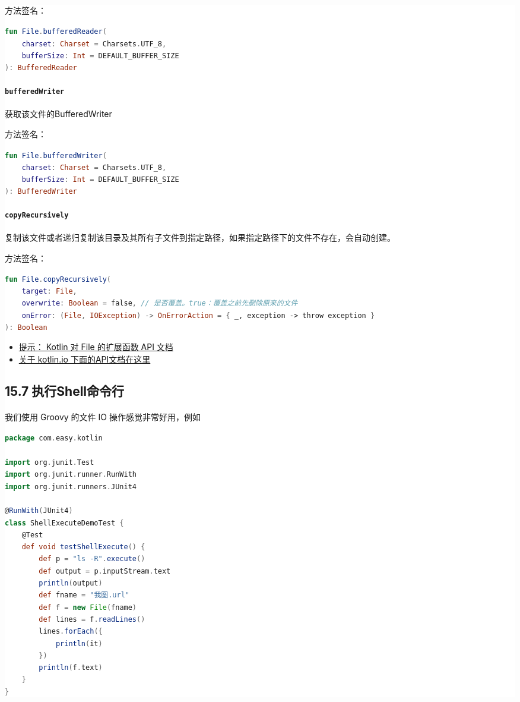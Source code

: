 方法签名：
```kotlin
fun File.bufferedReader(
    charset: Charset = Charsets.UTF_8, 
    bufferSize: Int = DEFAULT_BUFFER_SIZE
): BufferedReader
```
#### `bufferedWriter`

获取该文件的BufferedWriter

方法签名：
```kotlin
fun File.bufferedWriter(
    charset: Charset = Charsets.UTF_8, 
    bufferSize: Int = DEFAULT_BUFFER_SIZE
): BufferedWriter
```

#### `copyRecursively`

复制该文件或者递归复制该目录及其所有子文件到指定路径，如果指定路径下的文件不存在，会自动创建。

方法签名：
```kotlin
fun File.copyRecursively(
    target: File, 
    overwrite: Boolean = false, // 是否覆盖。true：覆盖之前先删除原来的文件
    onError: (File, IOException) -> OnErrorAction = { _, exception -> throw exception }
): Boolean
```

- [提示： Kotlin 对 File 的扩展函数 API 文档](https://kotlinlang.org/api/latest/jvm/stdlib/kotlin.io/java.io.-file/index.html)
- [关于 kotlin.io 下面的API文档在这里](https://kotlinlang.org/api/latest/jvm/stdlib/kotlin.io/index.html )

## 15.7 执行Shell命令行

我们使用 Groovy 的文件 IO 操作感觉非常好用，例如

```groovy
package com.easy.kotlin

import org.junit.Test
import org.junit.runner.RunWith
import org.junit.runners.JUnit4

@RunWith(JUnit4)
class ShellExecuteDemoTest {
    @Test
    def void testShellExecute() {
        def p = "ls -R".execute()
        def output = p.inputStream.text
        println(output)
        def fname = "我图.url"
        def f = new File(fname)
        def lines = f.readLines()
        lines.forEach({
            println(it)
        })
        println(f.text)
    }
}
```
